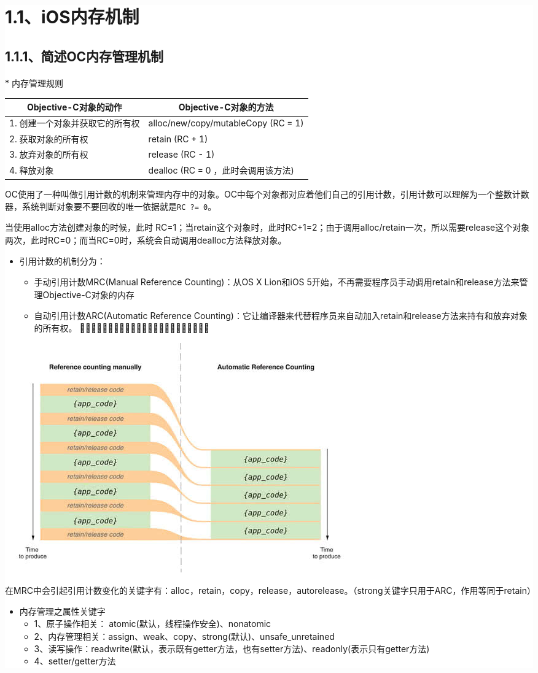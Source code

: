 
<h1 id="1.1">1.1、iOS内存机制</h1>
<h2 id="1.1.1">1.1.1、简述OC内存管理机制</h2>
* 内存管理规则

|Objective-C对象的动作 | Objective-C对象的方法|
|----|----|
|1. 创建一个对象并获取它的所有权 | alloc/new/copy/mutableCopy (RC = 1) |
|2. 获取对象的所有权|retain (RC + 1)|
|3. 放弃对象的所有权|release (RC - 1)|
|4. 释放对象|dealloc (RC = 0 ，此时会调用该方法)|

OC使用了一种叫做引用计数的机制来管理内存中的对象。OC中每个对象都对应着他们自己的引用计数，引用计数可以理解为一个整数计数器，系统判断对象要不要回收的唯一依据就是`RC ?= 0`。

当使用alloc方法创建对象的时候，此时 RC=1；当retain这个对象时，此时RC+1=2；由于调用alloc/retain一次，所以需要release这个对象两次，此时RC=0；而当RC=0时，系统会自动调用dealloc方法释放对象。

* 引用计数的机制分为：

	* 手动引用计数MRC(Manual Reference Counting)：从OS X Lion和iOS 5开始，不再需要程序员手动调用retain和release方法来管理Objective-C对象的内存

	* 自动引用计数ARC(Automatic Reference Counting)：它让编译器来代替程序员来自动加入retain和release方法来持有和放弃对象的所有权。
􏱃􏱄􏴫􏰞􏳫􏴬􏴀􏴭􏱄􏱷􏲮􏰈􏳹􏱨􏳠􏲆􏲇􏱇􏱈􏱢􏰈􏱤􏱥

![](media/001.png)


在MRC中会引起引用计数变化的关键字有：alloc，retain，copy，release，autorelease。（strong关键字只用于ARC，作用等同于retain）

* 内存管理之属性关键字
	* 1、原子操作相关： atomic(默认，线程操作安全)、nonatomic
	* 2、内存管理相关：assign、weak、copy、strong(默认)、unsafe_unretained
	* 3、读写操作：readwrite(默认，表示既有getter方法，也有setter方法)、readonly(表示只有getter方法)
	* 4、setter/getter方法
